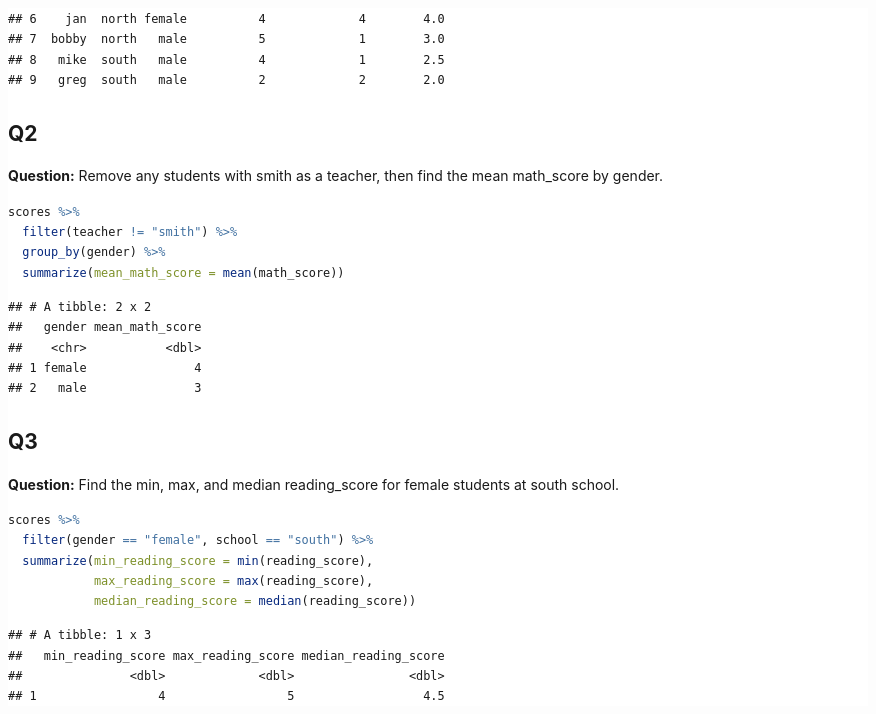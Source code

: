     ## 6    jan  north female          4             4        4.0
    ## 7  bobby  north   male          5             1        3.0
    ## 8   mike  south   male          4             1        2.5
    ## 9   greg  south   male          2             2        2.0

Q2
--

**Question:** Remove any students with smith as a teacher, then find the mean math\_score by gender.

``` r
scores %>% 
  filter(teacher != "smith") %>% 
  group_by(gender) %>% 
  summarize(mean_math_score = mean(math_score))
```

    ## # A tibble: 2 x 2
    ##   gender mean_math_score
    ##    <chr>           <dbl>
    ## 1 female               4
    ## 2   male               3

Q3
--

**Question:** Find the min, max, and median reading\_score for female students at south school.

``` r
scores %>% 
  filter(gender == "female", school == "south") %>% 
  summarize(min_reading_score = min(reading_score),
            max_reading_score = max(reading_score),
            median_reading_score = median(reading_score))
```

    ## # A tibble: 1 x 3
    ##   min_reading_score max_reading_score median_reading_score
    ##               <dbl>             <dbl>                <dbl>
    ## 1                 4                 5                  4.5
